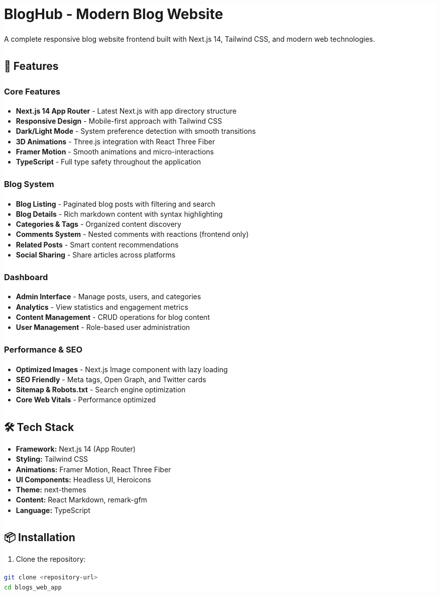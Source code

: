 # BlogHub - Modern Blog Website

A complete responsive blog website frontend built with Next.js 14, Tailwind CSS, and modern web technologies.

## 🚀 Features

### Core Features
- **Next.js 14 App Router** - Latest Next.js with app directory structure
- **Responsive Design** - Mobile-first approach with Tailwind CSS
- **Dark/Light Mode** - System preference detection with smooth transitions
- **3D Animations** - Three.js integration with React Three Fiber
- **Framer Motion** - Smooth animations and micro-interactions
- **TypeScript** - Full type safety throughout the application

### Blog System
- **Blog Listing** - Paginated blog posts with filtering and search
- **Blog Details** - Rich markdown content with syntax highlighting
- **Categories & Tags** - Organized content discovery
- **Comments System** - Nested comments with reactions (frontend only)
- **Related Posts** - Smart content recommendations
- **Social Sharing** - Share articles across platforms

### Dashboard
- **Admin Interface** - Manage posts, users, and categories
- **Analytics** - View statistics and engagement metrics
- **Content Management** - CRUD operations for blog content
- **User Management** - Role-based user administration

### Performance & SEO
- **Optimized Images** - Next.js Image component with lazy loading
- **SEO Friendly** - Meta tags, Open Graph, and Twitter cards
- **Sitemap & Robots.txt** - Search engine optimization
- **Core Web Vitals** - Performance optimized

## 🛠️ Tech Stack

- **Framework:** Next.js 14 (App Router)
- **Styling:** Tailwind CSS
- **Animations:** Framer Motion, React Three Fiber
- **UI Components:** Headless UI, Heroicons
- **Theme:** next-themes
- **Content:** React Markdown, remark-gfm
- **Language:** TypeScript

## 📦 Installation

1. Clone the repository:
```bash
git clone <repository-url>
cd blogs_web_app
```

